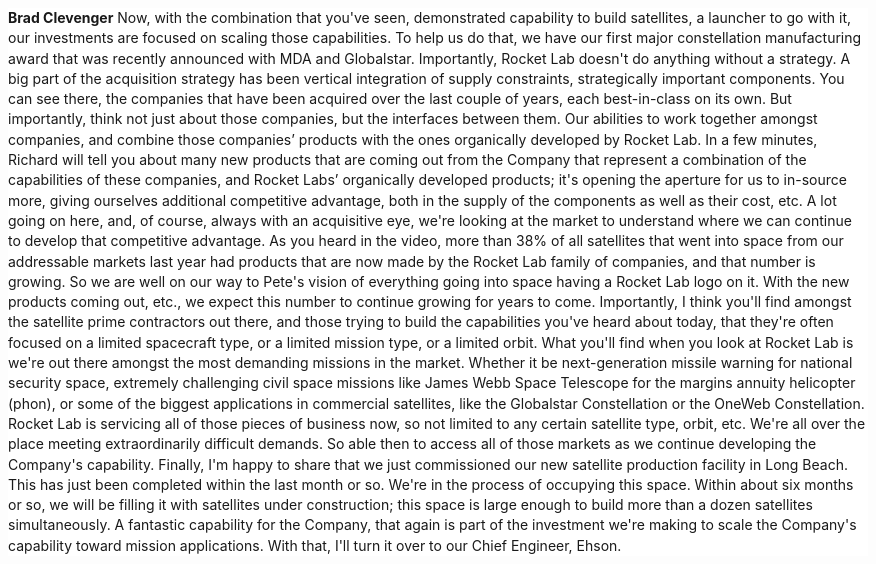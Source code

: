 **Brad Clevenger**
Now, with the combination that you've seen, demonstrated capability to build satellites, a launcher to go
with it, our investments are focused on scaling those capabilities. To help us do that, we have our first
major constellation manufacturing award that was recently announced with MDA and Globalstar.
Importantly, Rocket Lab doesn't do anything without a strategy. A big part of the acquisition strategy has
been vertical integration of supply constraints, strategically important components. You can see there, the
companies that have been acquired over the last couple of years, each best-in-class on its own. But
importantly, think not just about those companies, but the interfaces between them. Our abilities to work
together amongst companies, and combine those companies’ products with the ones organically
developed by Rocket Lab.
In a few minutes, Richard will tell you about many new products that are coming out from the Company
that represent a combination of the capabilities of these companies, and Rocket Labs’ organically
developed products; it's opening the aperture for us to in-source more, giving ourselves additional
competitive advantage, both in the supply of the components as well as their cost, etc. A lot going on
here, and, of course, always with an acquisitive eye, we're looking at the market to understand where we
can continue to develop that competitive advantage.
As you heard in the video, more than 38% of all satellites that went into space from our addressable
markets last year had products that are now made by the Rocket Lab family of companies, and that
number is growing. So we are well on our way to Pete's vision of everything going into space having a
Rocket Lab logo on it. With the new products coming out, etc., we expect this number to continue growing
for years to come.
Importantly, I think you'll find amongst the satellite prime contractors out there, and those trying to build
the capabilities you've heard about today, that they're often focused on a limited spacecraft type, or a
limited mission type, or a limited orbit. What you'll find when you look at Rocket Lab is we're out there
amongst the most demanding missions in the market. Whether it be next-generation missile warning for
national security space, extremely challenging civil space missions like James Webb Space Telescope for
the margins annuity helicopter (phon), or some of the biggest applications in commercial satellites, like
the Globalstar Constellation or the OneWeb Constellation. Rocket Lab is servicing all of those pieces of
business now, so not limited to any certain satellite type, orbit, etc. We're all over the place meeting
extraordinarily difficult demands. So able then to access all of those markets as we continue developing
the Company's capability.
Finally, I'm happy to share that we just commissioned our new satellite production facility in Long Beach.
This has just been completed within the last month or so. We're in the process of occupying this space.
Within about six months or so, we will be filling it with satellites under construction; this space is large
enough to build more than a dozen satellites simultaneously. A fantastic capability for the Company, that
again is part of the investment we're making to scale the Company's capability toward mission
applications.
With that, I'll turn it over to our Chief Engineer, Ehson.
